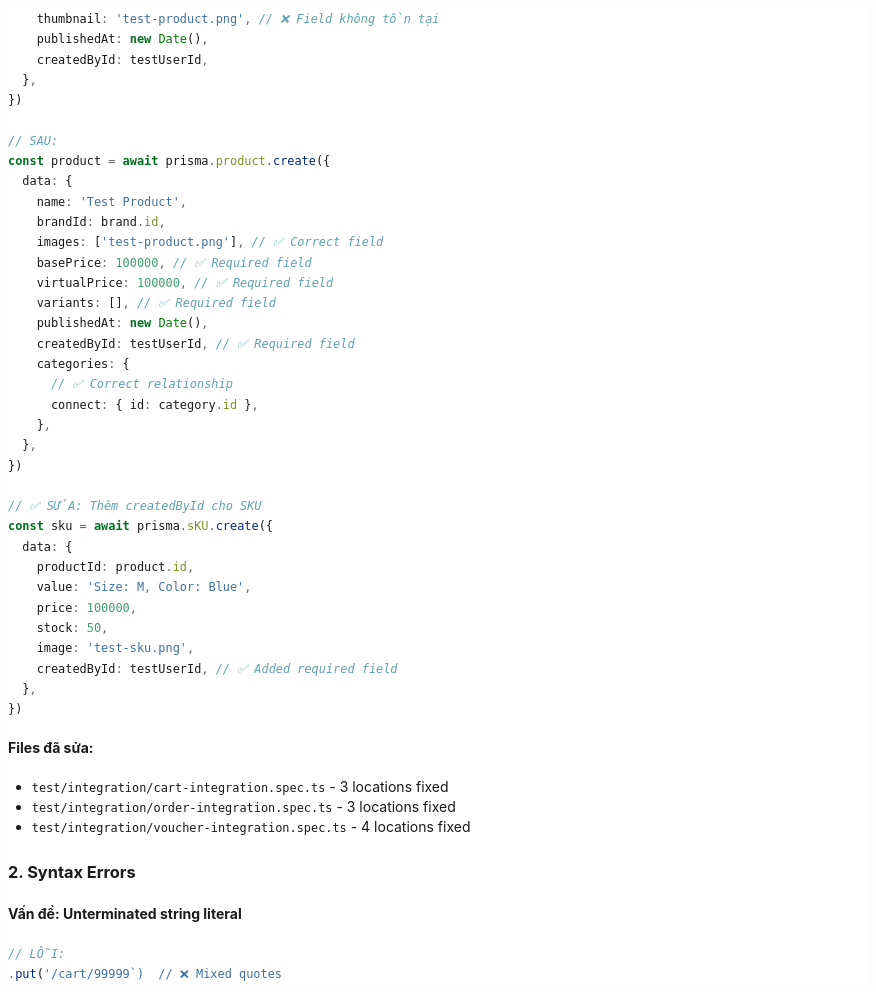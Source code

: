 ```typescript
    thumbnail: 'test-product.png', // ❌ Field không tồn tại
    publishedAt: new Date(),
    createdById: testUserId,
  },
})

// SAU:
const product = await prisma.product.create({
  data: {
    name: 'Test Product',
    brandId: brand.id,
    images: ['test-product.png'], // ✅ Correct field
    basePrice: 100000, // ✅ Required field
    virtualPrice: 100000, // ✅ Required field
    variants: [], // ✅ Required field
    publishedAt: new Date(),
    createdById: testUserId, // ✅ Required field
    categories: {
      // ✅ Correct relationship
      connect: { id: category.id },
    },
  },
})

// ✅ SỬA: Thêm createdById cho SKU
const sku = await prisma.sKU.create({
  data: {
    productId: product.id,
    value: 'Size: M, Color: Blue',
    price: 100000,
    stock: 50,
    image: 'test-sku.png',
    createdById: testUserId, // ✅ Added required field
  },
})
```

#### **Files đã sửa**:

- `test/integration/cart-integration.spec.ts` - 3 locations fixed
- `test/integration/order-integration.spec.ts` - 3 locations fixed
- `test/integration/voucher-integration.spec.ts` - 4 locations fixed

### 2. Syntax Errors

#### **Vấn đề**: Unterminated string literal

```typescript
// LỖI:
.put('/cart/99999`)  // ❌ Mixed quotes
```

